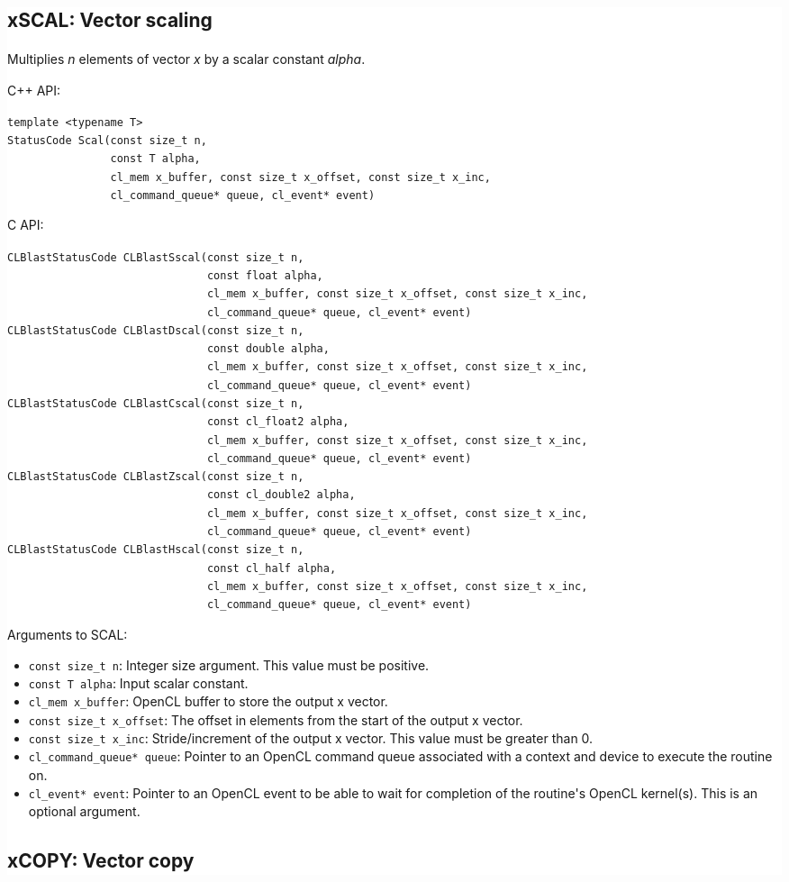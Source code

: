 

xSCAL: Vector scaling
-------------

Multiplies _n_ elements of vector _x_ by a scalar constant _alpha_.

C++ API:
```
template <typename T>
StatusCode Scal(const size_t n,
                const T alpha,
                cl_mem x_buffer, const size_t x_offset, const size_t x_inc,
                cl_command_queue* queue, cl_event* event)
```

C API:
```
CLBlastStatusCode CLBlastSscal(const size_t n,
                               const float alpha,
                               cl_mem x_buffer, const size_t x_offset, const size_t x_inc,
                               cl_command_queue* queue, cl_event* event)
CLBlastStatusCode CLBlastDscal(const size_t n,
                               const double alpha,
                               cl_mem x_buffer, const size_t x_offset, const size_t x_inc,
                               cl_command_queue* queue, cl_event* event)
CLBlastStatusCode CLBlastCscal(const size_t n,
                               const cl_float2 alpha,
                               cl_mem x_buffer, const size_t x_offset, const size_t x_inc,
                               cl_command_queue* queue, cl_event* event)
CLBlastStatusCode CLBlastZscal(const size_t n,
                               const cl_double2 alpha,
                               cl_mem x_buffer, const size_t x_offset, const size_t x_inc,
                               cl_command_queue* queue, cl_event* event)
CLBlastStatusCode CLBlastHscal(const size_t n,
                               const cl_half alpha,
                               cl_mem x_buffer, const size_t x_offset, const size_t x_inc,
                               cl_command_queue* queue, cl_event* event)
```

Arguments to SCAL:

* `const size_t n`: Integer size argument. This value must be positive.
* `const T alpha`: Input scalar constant.
* `cl_mem x_buffer`: OpenCL buffer to store the output x vector.
* `const size_t x_offset`: The offset in elements from the start of the output x vector.
* `const size_t x_inc`: Stride/increment of the output x vector. This value must be greater than 0.
* `cl_command_queue* queue`: Pointer to an OpenCL command queue associated with a context and device to execute the routine on.
* `cl_event* event`: Pointer to an OpenCL event to be able to wait for completion of the routine's OpenCL kernel(s). This is an optional argument.



xCOPY: Vector copy
-------------
